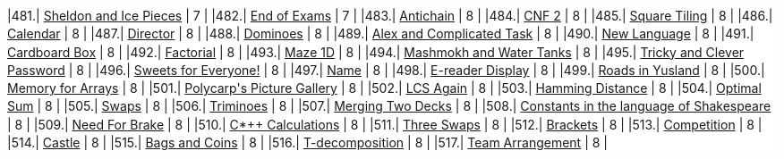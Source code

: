 |481.| [Sheldon and Ice Pieces](http://codeforces.com/problemset/problem/328/B) | 7 |
|482.| [End of Exams](http://codeforces.com/problemset/problem/93/B) | 7 |
|483.| [Antichain](http://codeforces.com/problemset/problem/353/E) | 8 |
|484.| [CNF 2](http://codeforces.com/problemset/problem/571/C) | 8 |
|485.| [Square Tiling](http://codeforces.com/problemset/problem/432/E) | 8 |
|486.| [Calendar](http://codeforces.com/problemset/problem/58/D) | 8 |
|487.| [Director](http://codeforces.com/problemset/problem/45/E) | 8 |
|488.| [Dominoes](http://codeforces.com/problemset/problem/394/C) | 8 |
|489.| [Alex and Complicated Task](http://codeforces.com/problemset/problem/467/E) | 8 |
|490.| [New Language](http://codeforces.com/problemset/problem/568/C) | 8 |
|491.| [Cardboard Box](http://codeforces.com/problemset/problem/436/E) | 8 |
|492.| [Factorial](http://codeforces.com/problemset/problem/64/A) | 8 |
|493.| [Maze 1D](http://codeforces.com/problemset/problem/404/E) | 8 |
|494.| [Mashmokh and Water Tanks](http://codeforces.com/problemset/problem/414/D) | 8 |
|495.| [Tricky and Clever Password](http://codeforces.com/problemset/problem/30/E) | 8 |
|496.| [Sweets for Everyone!](http://codeforces.com/problemset/problem/248/D) | 8 |
|497.| [Name](http://codeforces.com/problemset/problem/180/D) | 8 |
|498.| [E-reader Display](http://codeforces.com/problemset/problem/126/C) | 8 |
|499.| [Roads in Yusland](http://codeforces.com/problemset/problem/671/D) | 8 |
|500.| [Memory for Arrays](http://codeforces.com/problemset/problem/309/C) | 8 |
|501.| [Polycarp's Picture Gallery](http://codeforces.com/problemset/problem/81/D) | 8 |
|502.| [LCS Again](http://codeforces.com/problemset/problem/578/D) | 8 |
|503.| [Hamming Distance](http://codeforces.com/problemset/problem/193/C) | 8 |
|504.| [Optimal Sum](http://codeforces.com/problemset/problem/182/C) | 8 |
|505.| [Swaps](http://codeforces.com/problemset/problem/134/C) | 8 |
|506.| [Triminoes](http://codeforces.com/problemset/problem/44/J) | 8 |
|507.| [Merging Two Decks](http://codeforces.com/problemset/problem/234/H) | 8 |
|508.| [Constants in the language of Shakespeare](http://codeforces.com/problemset/problem/132/D) | 8 |
|509.| [Need For Brake](http://codeforces.com/problemset/problem/73/B) | 8 |
|510.| [C*++ Calculations](http://codeforces.com/problemset/problem/39/A) | 8 |
|511.| [Three Swaps](http://codeforces.com/problemset/problem/339/E) | 8 |
|512.| [Brackets](http://codeforces.com/problemset/problem/123/C) | 8 |
|513.| [Competition](http://codeforces.com/problemset/problem/144/E) | 8 |
|514.| [Castle](http://codeforces.com/problemset/problem/101/D) | 8 |
|515.| [Bags and Coins](http://codeforces.com/problemset/problem/356/D) | 8 |
|516.| [T-decomposition](http://codeforces.com/problemset/problem/237/D) | 8 |
|517.| [Team Arrangement](http://codeforces.com/problemset/problem/59/D) | 8 |